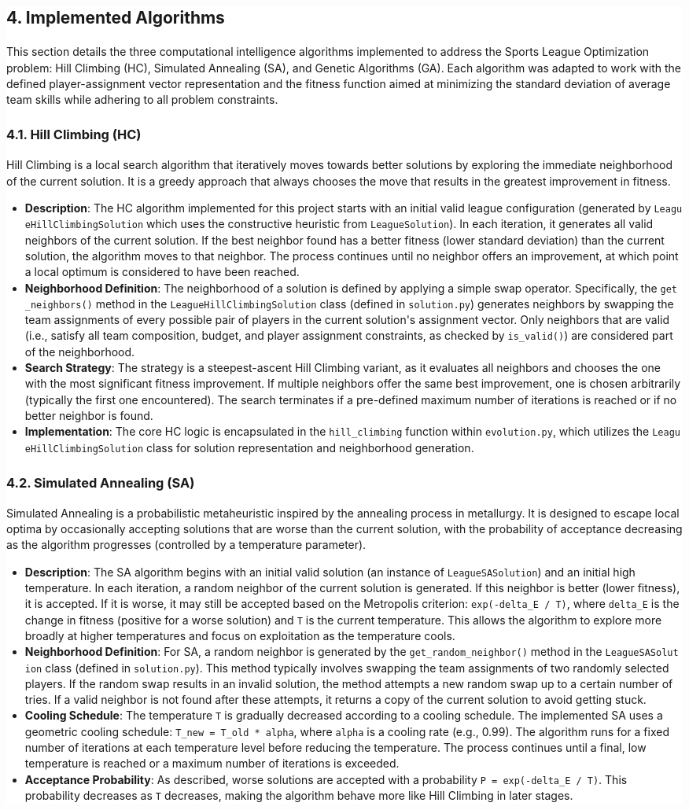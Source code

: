 

## 4. Implemented Algorithms

This section details the three computational intelligence algorithms implemented to address the Sports League Optimization problem: Hill Climbing (HC), Simulated Annealing (SA), and Genetic Algorithms (GA). Each algorithm was adapted to work with the defined player-assignment vector representation and the fitness function aimed at minimizing the standard deviation of average team skills while adhering to all problem constraints.

### 4.1. Hill Climbing (HC)

Hill Climbing is a local search algorithm that iteratively moves towards better solutions by exploring the immediate neighborhood of the current solution. It is a greedy approach that always chooses the move that results in the greatest improvement in fitness.

*   **Description**: The HC algorithm implemented for this project starts with an initial valid league configuration (generated by `LeagueHillClimbingSolution` which uses the constructive heuristic from `LeagueSolution`). In each iteration, it generates all valid neighbors of the current solution. If the best neighbor found has a better fitness (lower standard deviation) than the current solution, the algorithm moves to that neighbor. The process continues until no neighbor offers an improvement, at which point a local optimum is considered to have been reached.
*   **Neighborhood Definition**: The neighborhood of a solution is defined by applying a simple swap operator. Specifically, the `get_neighbors()` method in the `LeagueHillClimbingSolution` class (defined in `solution.py`) generates neighbors by swapping the team assignments of every possible pair of players in the current solution's assignment vector. Only neighbors that are valid (i.e., satisfy all team composition, budget, and player assignment constraints, as checked by `is_valid()`) are considered part of the neighborhood.
*   **Search Strategy**: The strategy is a steepest-ascent Hill Climbing variant, as it evaluates all neighbors and chooses the one with the most significant fitness improvement. If multiple neighbors offer the same best improvement, one is chosen arbitrarily (typically the first one encountered). The search terminates if a pre-defined maximum number of iterations is reached or if no better neighbor is found.
*   **Implementation**: The core HC logic is encapsulated in the `hill_climbing` function within `evolution.py`, which utilizes the `LeagueHillClimbingSolution` class for solution representation and neighborhood generation.

### 4.2. Simulated Annealing (SA)

Simulated Annealing is a probabilistic metaheuristic inspired by the annealing process in metallurgy. It is designed to escape local optima by occasionally accepting solutions that are worse than the current solution, with the probability of acceptance decreasing as the algorithm progresses (controlled by a temperature parameter).

*   **Description**: The SA algorithm begins with an initial valid solution (an instance of `LeagueSASolution`) and an initial high temperature. In each iteration, a random neighbor of the current solution is generated. If this neighbor is better (lower fitness), it is accepted. If it is worse, it may still be accepted based on the Metropolis criterion: `exp(-delta_E / T)`, where `delta_E` is the change in fitness (positive for a worse solution) and `T` is the current temperature. This allows the algorithm to explore more broadly at higher temperatures and focus on exploitation as the temperature cools.
*   **Neighborhood Definition**: For SA, a random neighbor is generated by the `get_random_neighbor()` method in the `LeagueSASolution` class (defined in `solution.py`). This method typically involves swapping the team assignments of two randomly selected players. If the random swap results in an invalid solution, the method attempts a new random swap up to a certain number of tries. If a valid neighbor is not found after these attempts, it returns a copy of the current solution to avoid getting stuck.
*   **Cooling Schedule**: The temperature `T` is gradually decreased according to a cooling schedule. The implemented SA uses a geometric cooling schedule: `T_new = T_old * alpha`, where `alpha` is a cooling rate (e.g., 0.99). The algorithm runs for a fixed number of iterations at each temperature level before reducing the temperature. The process continues until a final, low temperature is reached or a maximum number of iterations is exceeded.
*   **Acceptance Probability**: As described, worse solutions are accepted with a probability `P = exp(-delta_E / T)`. This probability decreases as `T` decreases, making the algorithm behave more like Hill Climbing in later stages.